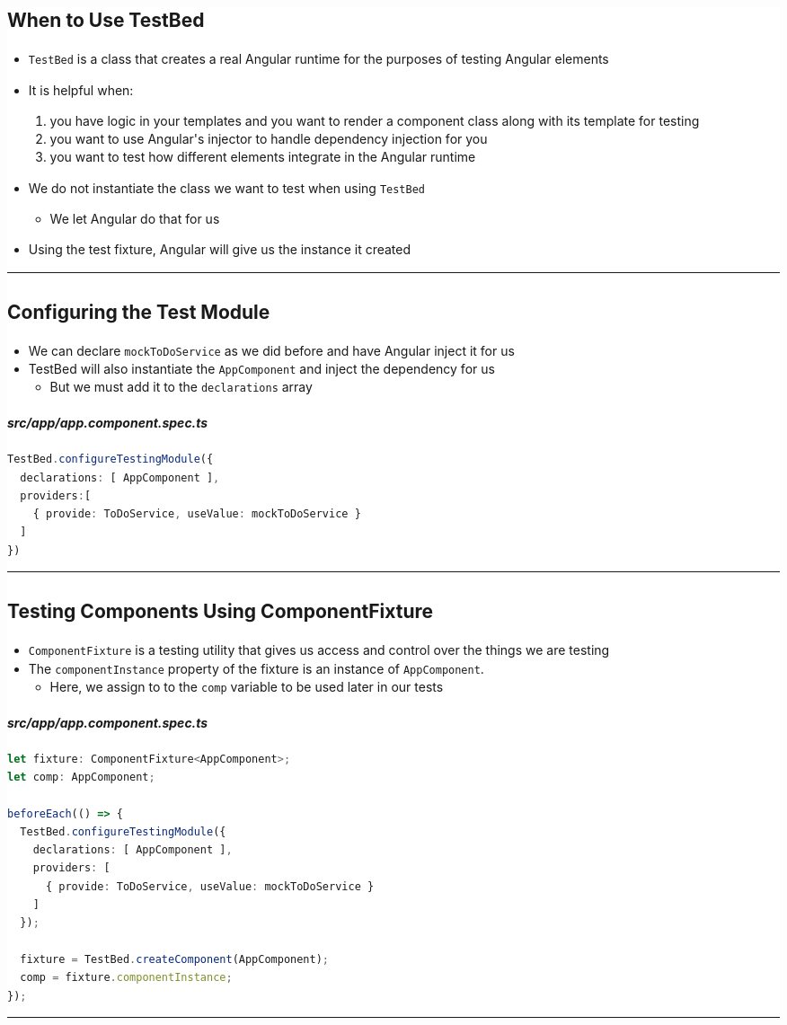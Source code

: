 
## When to Use TestBed

- `TestBed` is a class that creates a real Angular runtime for the purposes of testing Angular elements
- It is helpful when:
  1. you have logic in your templates and you want to render a component class along with its template for testing
  2. you want to use Angular's injector to handle dependency injection for you
  3. you want to test how different elements integrate in the Angular runtime



- We do not instantiate the class we want to test when using `TestBed`
  - We let Angular do that for us
- Using the test fixture, Angular will give us the instance it created

---

## Configuring the Test Module

- We can declare `mockToDoService` as we did before and have Angular inject it for us
- TestBed will also instantiate the `AppComponent` and inject the dependency for us
  - But we must add it to the `declarations` array

#### _src/app/app.component.spec.ts_
```ts
TestBed.configureTestingModule({
  declarations: [ AppComponent ],
  providers:[
    { provide: ToDoService, useValue: mockToDoService }
  ]
})
```

---


## Testing Components Using ComponentFixture

- `ComponentFixture` is a testing utility that gives us access and control over the things we are testing
- The `componentInstance` property of the fixture is an instance of `AppComponent`.
  - Here, we assign to to the `comp` variable to be used later in our tests

#### _src/app/app.component.spec.ts_
```ts
let fixture: ComponentFixture<AppComponent>;
let comp: AppComponent;

beforeEach(() => {
  TestBed.configureTestingModule({
    declarations: [ AppComponent ],
    providers: [
      { provide: ToDoService, useValue: mockToDoService }
    ]
  });

  fixture = TestBed.createComponent(AppComponent);
  comp = fixture.componentInstance;
});
```

---